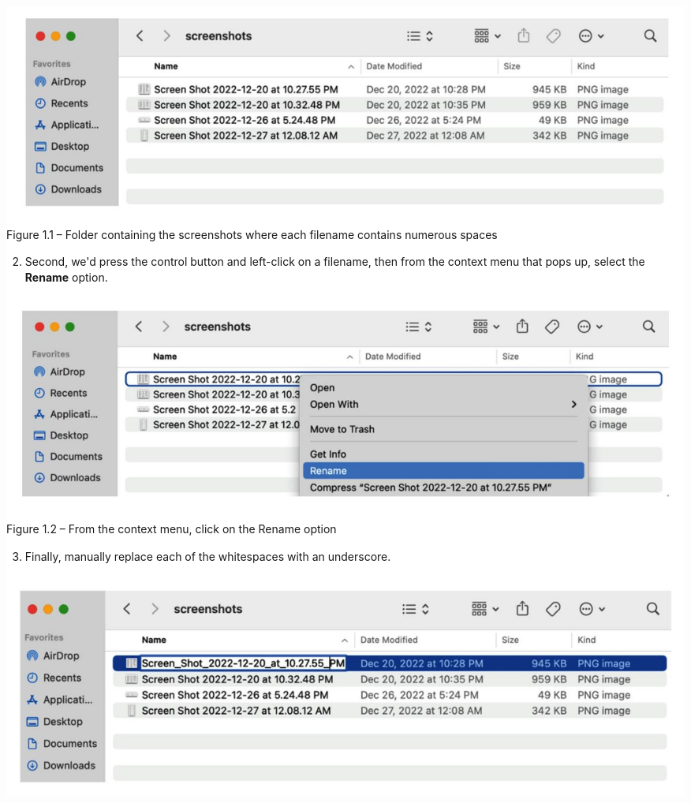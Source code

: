 ![](_page_43_Figure_2.jpeg)

Figure 1.1 – Folder containing the screenshots where each filename contains numerous spaces

2. Second, we'd press the control button and left-click on a filename, then from the context menu that pops up, select the **Rename** option.

![](_page_43_Figure_5.jpeg)

Figure 1.2 – From the context menu, click on the Rename option

3. Finally, manually replace each of the whitespaces with an underscore.

![](_page_43_Figure_8.jpeg)
